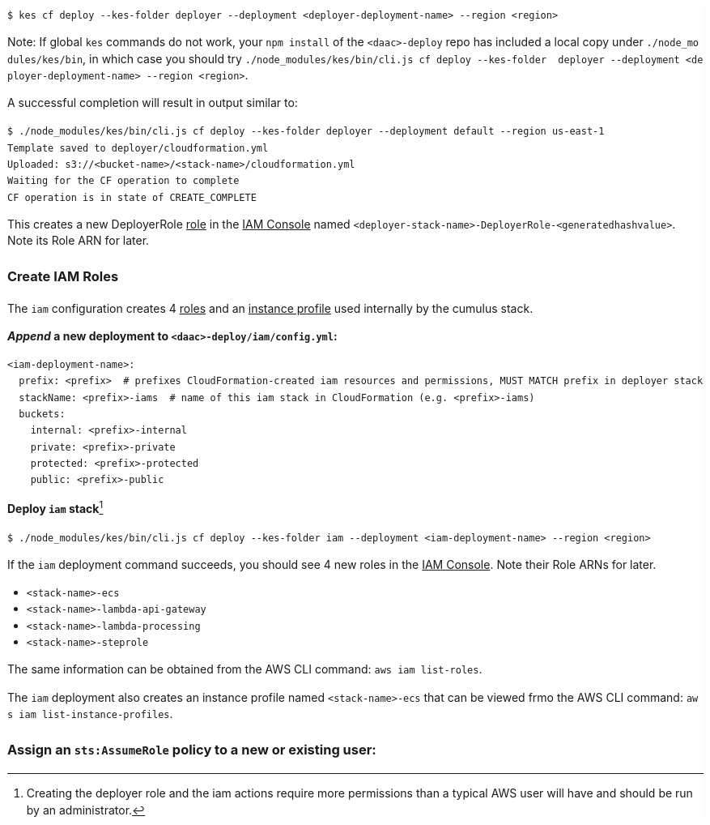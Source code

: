     $ kes cf deploy --kes-folder deployer --deployment <deployer-deployment-name> --region <region>

Note: If global `kes` commands do not work, your `npm install` of the `<daac>-deploy` repo has included a local copy under `./node_modules/kes/bin`, in which case you should try `./node_modules/kes/bin/cli.js cf deploy --kes-folder  deployer --deployment <deployer-deployment-name> --region <region>`.

A successful completion will result in output similar to:

    $ ./node_modules/kes/bin/cli.js cf deploy --kes-folder deployer --deployment default --region us-east-1
    Template saved to deployer/cloudformation.yml
    Uploaded: s3://<bucket-name>/<stack-name>/cloudformation.yml
    Waiting for the CF operation to complete
    CF operation is in state of CREATE_COMPLETE

This creates a new DeployerRole [role](https://docs.aws.amazon.com/IAM/latest/UserGuide/id_roles.html) in the [IAM Console](https://console.aws.amazon.com/iam/home) named `<deployer-stack-name>-DeployerRole-<generatedhashvalue>`. Note its Role ARN for later.

### Create IAM Roles

The `iam` configuration creates 4 [roles](http://docs.aws.amazon.com/IAM/latest/UserGuide/id_roles.html) and an [instance profile](http://docs.aws.amazon.com/IAM/latest/UserGuide/id_roles_use_switch-role-ec2_instance-profiles.html) used internally by the cumulus stack.

**_Append_ a new deployment to `<daac>-deploy/iam/config.yml`:**

    <iam-deployment-name>:
      prefix: <prefix>  # prefixes CloudFormation-created iam resources and permissions, MUST MATCH prefix in deployer stack
      stackName: <prefix>-iams  # name of this iam stack in CloudFormation (e.g. <prefix>-iams)
      buckets:
        internal: <prefix>-internal
        private: <prefix>-private
        protected: <prefix>-protected
        public: <prefix>-public

**Deploy `iam` stack**[^1]

    $ ./node_modules/kes/bin/cli.js cf deploy --kes-folder iam --deployment <iam-deployment-name> --region <region>

If the `iam` deployment command  succeeds, you should see 4 new roles in the [IAM Console](https://console.aws.amazon.com/iam/home). Note their Role ARNs for later.

* `<stack-name>-ecs`
* `<stack-name>-lambda-api-gateway`
* `<stack-name>-lambda-processing`
* `<stack-name>-steprole`

The same information can be obtained from the AWS CLI command: `aws iam list-roles`.

The `iam` deployment also creates an instance profile named `<stack-name>-ecs` that can be viewed frmo the AWS CLI command: `aws iam list-instance-profiles`.


### Assign an `sts:AssumeRole` policy to a new or existing user:


[^1]: Creating the deployer role and the iam  actions require more permissions than a typical AWS user will have and should be run by an administrator.
[^2]: The API root can be found a number of ways. The easiest is to note it in the output of the app deployment step. But you can also find it from the `AWS console -> Amazon API Gateway -> APIs -> <prefix>-cumulus-backend -> Dashboard`, and reading the url at the top "invoke this API"
[^3]: To add another redirect URIs to your application. On EarthData home page, select "My Applications" Scroll down to "Application Administration" and use the edit icon for your application.  Then Manage -> Redirect URIs.